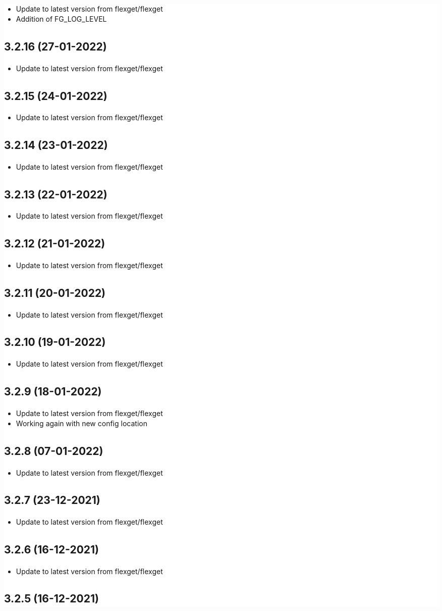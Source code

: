 - Update to latest version from flexget/flexget
- Addition of FG_LOG_LEVEL

## 3.2.16 (27-01-2022)

- Update to latest version from flexget/flexget

## 3.2.15 (24-01-2022)

- Update to latest version from flexget/flexget

## 3.2.14 (23-01-2022)

- Update to latest version from flexget/flexget

## 3.2.13 (22-01-2022)

- Update to latest version from flexget/flexget

## 3.2.12 (21-01-2022)

- Update to latest version from flexget/flexget

## 3.2.11 (20-01-2022)

- Update to latest version from flexget/flexget

## 3.2.10 (19-01-2022)

- Update to latest version from flexget/flexget

## 3.2.9 (18-01-2022)

- Update to latest version from flexget/flexget
- Working again with new config location

## 3.2.8 (07-01-2022)

- Update to latest version from flexget/flexget

## 3.2.7 (23-12-2021)

- Update to latest version from flexget/flexget

## 3.2.6 (16-12-2021)

- Update to latest version from flexget/flexget

## 3.2.5 (16-12-2021)
